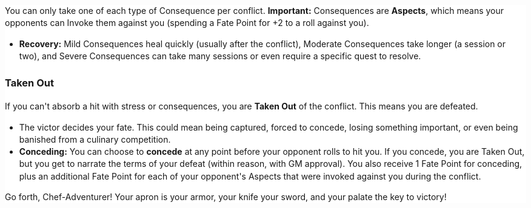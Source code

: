 You can only take one of each type of Consequence per conflict.
**Important:** Consequences are **Aspects**, which means your opponents can Invoke them against you (spending a Fate Point for +2 to a roll against you).
*   **Recovery:** Mild Consequences heal quickly (usually after the conflict), Moderate Consequences take longer (a session or two), and Severe Consequences can take many sessions or even require a specific quest to resolve.

### Taken Out

If you can't absorb a hit with stress or consequences, you are **Taken Out** of the conflict. This means you are defeated.
*   The victor decides your fate. This could mean being captured, forced to concede, losing something important, or even being banished from a culinary competition.
*   **Conceding:** You can choose to **concede** at any point before your opponent rolls to hit you. If you concede, you are Taken Out, but you get to narrate the terms of your defeat (within reason, with GM approval). You also receive 1 Fate Point for conceding, plus an additional Fate Point for each of your opponent's Aspects that were invoked against you during the conflict.

Go forth, Chef-Adventurer! Your apron is your armor, your knife your sword, and your palate the key to victory!